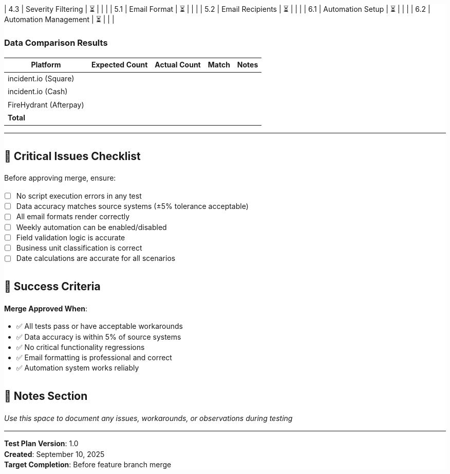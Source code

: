 | 4.3 | Severity Filtering | ⏳ | | |
| 5.1 | Email Format | ⏳ | | |
| 5.2 | Email Recipients | ⏳ | | |
| 6.1 | Automation Setup | ⏳ | | |
| 6.2 | Automation Management | ⏳ | | |

### Data Comparison Results
| Platform | Expected Count | Actual Count | Match | Notes |
|----------|---------------|--------------|-------|-------|
| incident.io (Square) | | | | |
| incident.io (Cash) | | | | |
| FireHydrant (Afterpay) | | | | |
| **Total** | | | | |

---

## 🚨 Critical Issues Checklist

Before approving merge, ensure:
- [ ] No script execution errors in any test
- [ ] Data accuracy matches source systems (±5% tolerance acceptable)
- [ ] All email formats render correctly
- [ ] Weekly automation can be enabled/disabled
- [ ] Field validation logic is accurate
- [ ] Business unit classification is correct
- [ ] Date calculations are accurate for all scenarios

## 🎯 Success Criteria

**Merge Approved When**:
- ✅ All tests pass or have acceptable workarounds
- ✅ Data accuracy is within 5% of source systems
- ✅ No critical functionality regressions
- ✅ Email formatting is professional and correct
- ✅ Automation system works reliably

## 📝 Notes Section
*Use this space to document any issues, workarounds, or observations during testing*

---

**Test Plan Version**: 1.0  
**Created**: September 10, 2025  
**Target Completion**: Before feature branch merge
